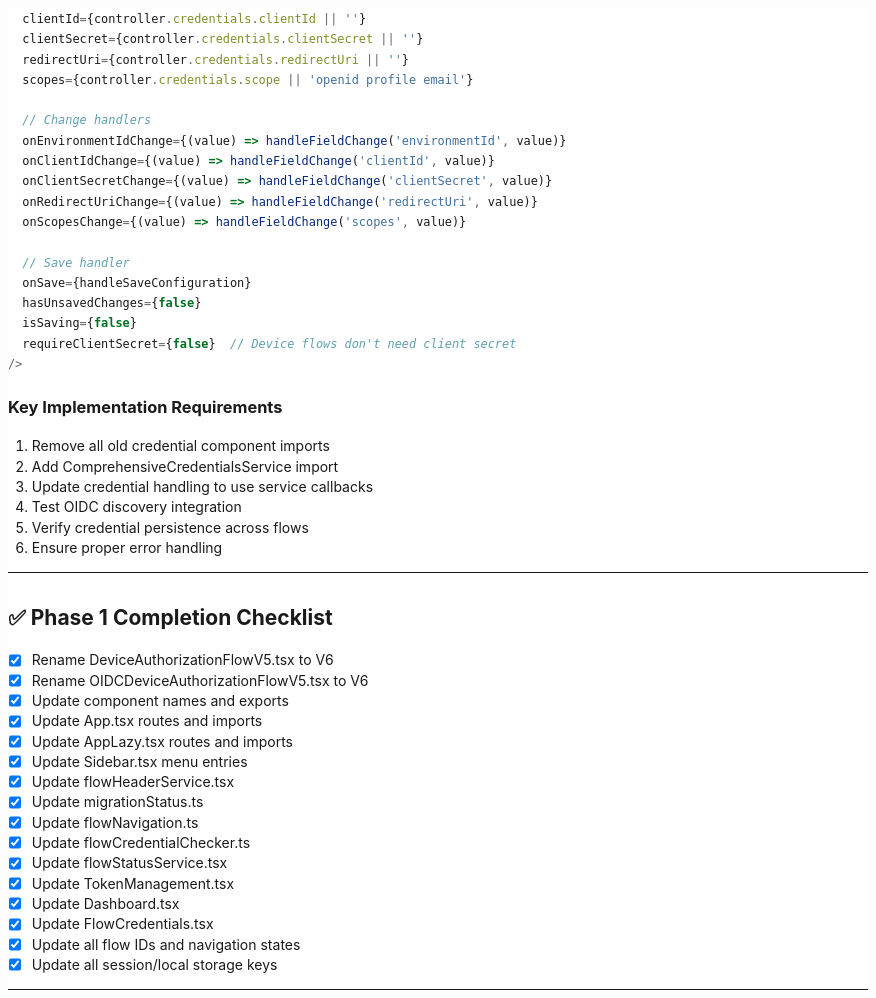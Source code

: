```typescript
  clientId={controller.credentials.clientId || ''}
  clientSecret={controller.credentials.clientSecret || ''}
  redirectUri={controller.credentials.redirectUri || ''}
  scopes={controller.credentials.scope || 'openid profile email'}
  
  // Change handlers
  onEnvironmentIdChange={(value) => handleFieldChange('environmentId', value)}
  onClientIdChange={(value) => handleFieldChange('clientId', value)}
  onClientSecretChange={(value) => handleFieldChange('clientSecret', value)}
  onRedirectUriChange={(value) => handleFieldChange('redirectUri', value)}
  onScopesChange={(value) => handleFieldChange('scopes', value)}
  
  // Save handler
  onSave={handleSaveConfiguration}
  hasUnsavedChanges={false}
  isSaving={false}
  requireClientSecret={false}  // Device flows don't need client secret
/>
```

### Key Implementation Requirements
1. Remove all old credential component imports
2. Add ComprehensiveCredentialsService import
3. Update credential handling to use service callbacks
4. Test OIDC discovery integration
5. Verify credential persistence across flows
6. Ensure proper error handling

---

## ✅ Phase 1 Completion Checklist

- [x] Rename DeviceAuthorizationFlowV5.tsx to V6
- [x] Rename OIDCDeviceAuthorizationFlowV5.tsx to V6
- [x] Update component names and exports
- [x] Update App.tsx routes and imports
- [x] Update AppLazy.tsx routes and imports
- [x] Update Sidebar.tsx menu entries
- [x] Update flowHeaderService.tsx
- [x] Update migrationStatus.ts
- [x] Update flowNavigation.ts
- [x] Update flowCredentialChecker.ts
- [x] Update flowStatusService.tsx
- [x] Update TokenManagement.tsx
- [x] Update Dashboard.tsx
- [x] Update FlowCredentials.tsx
- [x] Update all flow IDs and navigation states
- [x] Update all session/local storage keys

---

